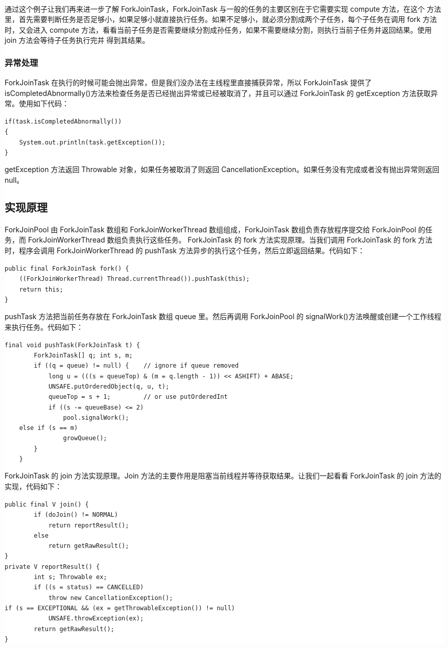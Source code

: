 通过这个例子让我们再来进一步了解 ForkJoinTask，ForkJoinTask 与一般的任务的主要区别在于它需要实现 compute 方法，在这个 方法里，首先需要判断任务是否足够小，如果足够小就直接执行任务。如果不足够小，就必须分割成两个子任务，每个子任务在调用 fork 方法时，又会进入 compute 方法，看看当前子任务是否需要继续分割成孙任务，如果不需要继续分割，则执行当前子任务并返回结果。使用 join 方法会等待子任务执行完并 得到其结果。

### 异常处理

ForkJoinTask 在执行的时候可能会抛出异常，但是我们没办法在主线程里直接捕获异常，所以 ForkJoinTask 提供了 isCompletedAbnormally()方法来检查任务是否已经抛出异常或已经被取消了，并且可以通过 ForkJoinTask 的 getException 方法获取异常。使用如下代码：

```
if(task.isCompletedAbnormally())
{
    System.out.println(task.getException());
}
```

getException 方法返回 Throwable 对象，如果任务被取消了则返回 CancellationException。如果任务没有完成或者没有抛出异常则返回 null。

## 实现原理

ForkJoinPool 由 ForkJoinTask 数组和 ForkJoinWorkerThread 数组组成，ForkJoinTask 数组负责存放程序提交给 ForkJoinPool 的任务，而 ForkJoinWorkerThread 数组负责执行这些任务。
ForkJoinTask 的 fork 方法实现原理。当我们调用 ForkJoinTask 的 fork 方法时，程序会调用 ForkJoinWorkerThread 的 pushTask 方法异步的执行这个任务，然后立即返回结果。代码如下：

```
public final ForkJoinTask fork() {
    ((ForkJoinWorkerThread) Thread.currentThread()).pushTask(this);
    return this;
}
```

pushTask 方法把当前任务存放在 ForkJoinTask 数组 queue 里。然后再调用 ForkJoinPool 的 signalWork()方法唤醒或创建一个工作线程来执行任务。代码如下：

```
final void pushTask(ForkJoinTask t) {
        ForkJoinTask[] q; int s, m;
        if ((q = queue) != null) {    // ignore if queue removed
            long u = (((s = queueTop) & (m = q.length - 1)) << ASHIFT) + ABASE;
            UNSAFE.putOrderedObject(q, u, t);
            queueTop = s + 1;         // or use putOrderedInt
            if ((s -= queueBase) <= 2)
                pool.signalWork();
	else if (s == m)
                growQueue();
        }
    }
```

ForkJoinTask 的 join 方法实现原理。Join 方法的主要作用是阻塞当前线程并等待获取结果。让我们一起看看 ForkJoinTask 的 join 方法的实现，代码如下：

```
public final V join() {
        if (doJoin() != NORMAL)
            return reportResult();
        else
            return getRawResult();
}
private V reportResult() {
        int s; Throwable ex;
        if ((s = status) == CANCELLED)
            throw new CancellationException();
if (s == EXCEPTIONAL && (ex = getThrowableException()) != null)
            UNSAFE.throwException(ex);
        return getRawResult();
}
```
